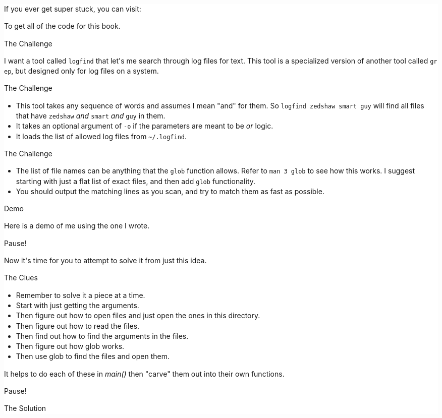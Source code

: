 If you ever get super stuck, you can visit:


To get all of the code for this book.



The Challenge

I want a tool called ``logfind`` that let's me search through log files for
text.  This tool is a specialized version of another tool called ``grep``, but
designed only for log files on a system.



The Challenge

* This tool takes any sequence of words and assumes I mean "and" for them.  So ``logfind zedshaw smart guy`` will find all files that have ``zedshaw`` *and* ``smart`` *and* ``guy`` in them.
* It takes an optional argument of ``-o`` if the parameters are meant to be *or* logic.
* It loads the list of allowed log files from ``~/.logfind``.



The Challenge

* The list of file names can be anything that the ``glob`` function allows.  Refer to ``man 3 glob`` to see how this works.  I suggest starting with just a flat list of exact files, and then add ``glob`` functionality.
* You should output the matching lines as you scan, and try to match them as fast as possible.



Demo

Here is a demo of me using the one I wrote.



Pause!

Now it's time for you to attempt to solve it from just this idea.



The Clues

* Remember to solve it a piece at a time.
* Start with just getting the arguments.
* Then figure out how to open files and just open the ones in this directory.
* Then figure out how to read the files.
* Then find out how to find the arguments in the files.
* Then figure out how glob works.
* Then use glob to find the files and open them.

It helps to do each of these in *main()* then "carve" them out into their
own functions.



Pause!



The Solution
